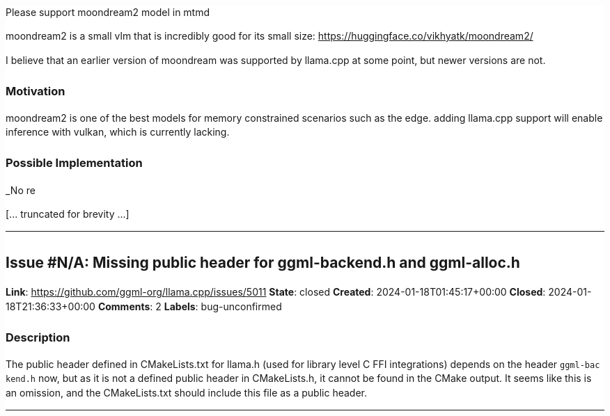 Please support moondream2 model in mtmd

moondream2 is a small vlm that is incredibly good for its small size: https://huggingface.co/vikhyatk/moondream2/

I believe that an earlier version of moondream was supported by llama.cpp at some point, but newer versions are not.

### Motivation

moondream2 is one of the best models for memory constrained scenarios such as the edge.  adding llama.cpp support will enable inference with vulkan, which is currently lacking.

### Possible Implementation

_No re

[... truncated for brevity ...]

---

## Issue #N/A: Missing public header for ggml-backend.h and ggml-alloc.h

**Link**: https://github.com/ggml-org/llama.cpp/issues/5011
**State**: closed
**Created**: 2024-01-18T01:45:17+00:00
**Closed**: 2024-01-18T21:36:33+00:00
**Comments**: 2
**Labels**: bug-unconfirmed

### Description

The public header defined in CMakeLists.txt for llama.h (used for library level C FFI integrations) depends on the header `ggml-backend.h` now, but as it is not a defined public header in CMakeLists.h, it cannot be found in the CMake output. It seems like this is an omission, and the CMakeLists.txt should include this file as a public header.

---

